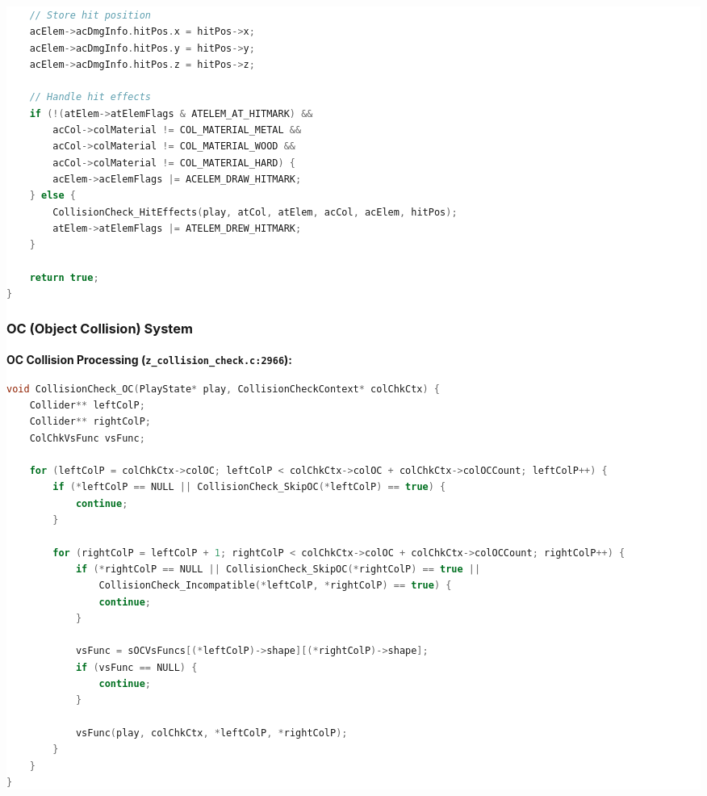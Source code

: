 ```c
    // Store hit position
    acElem->acDmgInfo.hitPos.x = hitPos->x;
    acElem->acDmgInfo.hitPos.y = hitPos->y;
    acElem->acDmgInfo.hitPos.z = hitPos->z;
    
    // Handle hit effects
    if (!(atElem->atElemFlags & ATELEM_AT_HITMARK) && 
        acCol->colMaterial != COL_MATERIAL_METAL &&
        acCol->colMaterial != COL_MATERIAL_WOOD && 
        acCol->colMaterial != COL_MATERIAL_HARD) {
        acElem->acElemFlags |= ACELEM_DRAW_HITMARK;
    } else {
        CollisionCheck_HitEffects(play, atCol, atElem, acCol, acElem, hitPos);
        atElem->atElemFlags |= ATELEM_DREW_HITMARK;
    }
    
    return true;
}
```

### OC (Object Collision) System

**OC Collision Processing (`z_collision_check.c:2966`):**
```c
void CollisionCheck_OC(PlayState* play, CollisionCheckContext* colChkCtx) {
    Collider** leftColP;
    Collider** rightColP;
    ColChkVsFunc vsFunc;
    
    for (leftColP = colChkCtx->colOC; leftColP < colChkCtx->colOC + colChkCtx->colOCCount; leftColP++) {
        if (*leftColP == NULL || CollisionCheck_SkipOC(*leftColP) == true) {
            continue;
        }
        
        for (rightColP = leftColP + 1; rightColP < colChkCtx->colOC + colChkCtx->colOCCount; rightColP++) {
            if (*rightColP == NULL || CollisionCheck_SkipOC(*rightColP) == true ||
                CollisionCheck_Incompatible(*leftColP, *rightColP) == true) {
                continue;
            }
            
            vsFunc = sOCVsFuncs[(*leftColP)->shape][(*rightColP)->shape];
            if (vsFunc == NULL) {
                continue;
            }
            
            vsFunc(play, colChkCtx, *leftColP, *rightColP);
        }
    }
}
```
